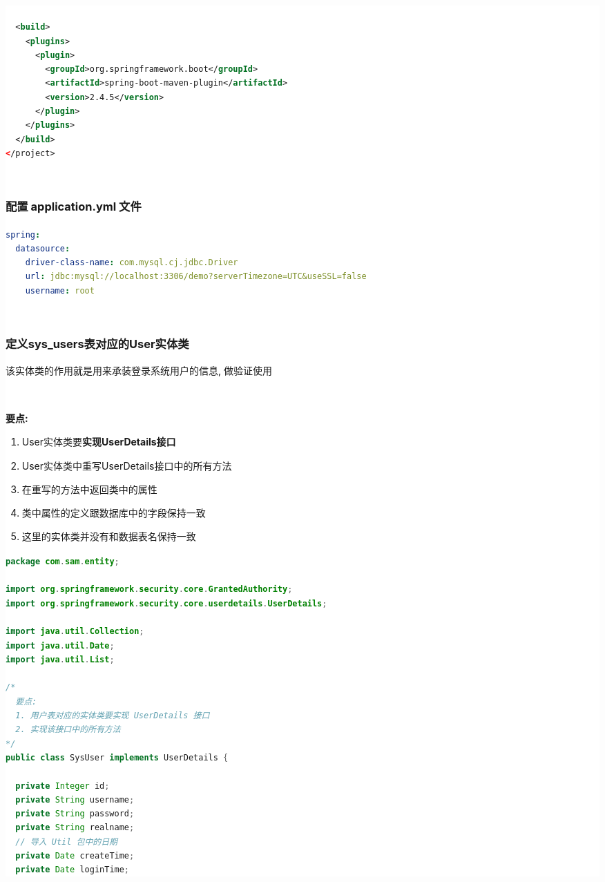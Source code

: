 ```xml

  <build>
    <plugins>
      <plugin>
        <groupId>org.springframework.boot</groupId>
        <artifactId>spring-boot-maven-plugin</artifactId>
        <version>2.4.5</version>
      </plugin>
    </plugins>
  </build>
</project>
```

<br>

### 配置 application.yml 文件
```yml
spring:
  datasource:
    driver-class-name: com.mysql.cj.jdbc.Driver
    url: jdbc:mysql://localhost:3306/demo?serverTimezone=UTC&useSSL=false
    username: root
```

<br>

### 定义sys_users表对应的User实体类
该实体类的作用就是用来承装登录系统用户的信息, 做验证使用

<br>

**要点:**  
1. User实体类要**实现UserDetails接口**

2. User实体类中重写UserDetails接口中的所有方法

3. 在重写的方法中返回类中的属性

4. 类中属性的定义跟数据库中的字段保持一致

5. 这里的实体类并没有和数据表名保持一致

```java
package com.sam.entity;

import org.springframework.security.core.GrantedAuthority;
import org.springframework.security.core.userdetails.UserDetails;

import java.util.Collection;
import java.util.Date;
import java.util.List;

/*
  要点:
  1. 用户表对应的实体类要实现 UserDetails 接口
  2. 实现该接口中的所有方法
*/
public class SysUser implements UserDetails {

  private Integer id;
  private String username;
  private String password;
  private String realname;
  // 导入 Util 包中的日期
  private Date createTime;
  private Date loginTime;

```